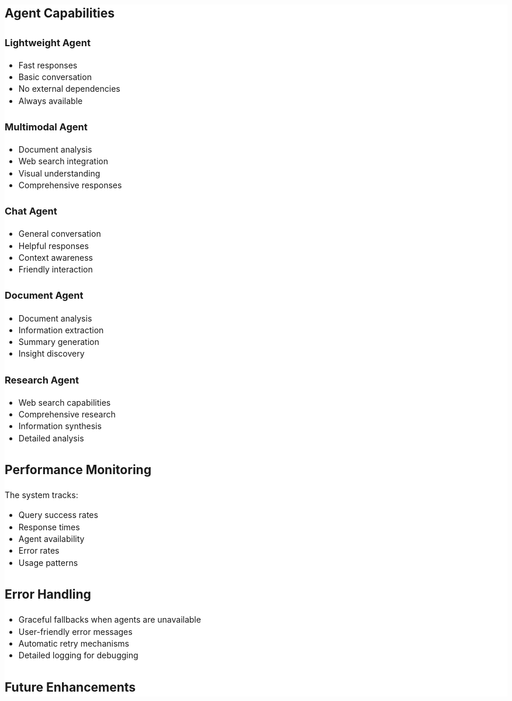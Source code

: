 ## Agent Capabilities

### Lightweight Agent
- Fast responses
- Basic conversation
- No external dependencies
- Always available

### Multimodal Agent
- Document analysis
- Web search integration
- Visual understanding
- Comprehensive responses

### Chat Agent
- General conversation
- Helpful responses
- Context awareness
- Friendly interaction

### Document Agent
- Document analysis
- Information extraction
- Summary generation
- Insight discovery

### Research Agent
- Web search capabilities
- Comprehensive research
- Information synthesis
- Detailed analysis

## Performance Monitoring

The system tracks:
- Query success rates
- Response times
- Agent availability
- Error rates
- Usage patterns

## Error Handling

- Graceful fallbacks when agents are unavailable
- User-friendly error messages
- Automatic retry mechanisms
- Detailed logging for debugging

## Future Enhancements
